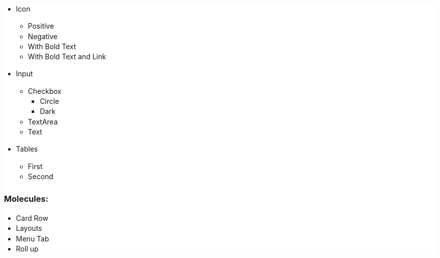   * Icon
    * Positive
    * Negative
    * With Bold Text
    * With Bold Text and Link

  * Input 
    * Checkbox
      - Circle
      - Dark 
    * TextArea
    * Text

  * Tables
    * First
    * Second

### Molecules:
  * Card Row
  * Layouts
  * Menu
    Tab
  * Roll up



  
